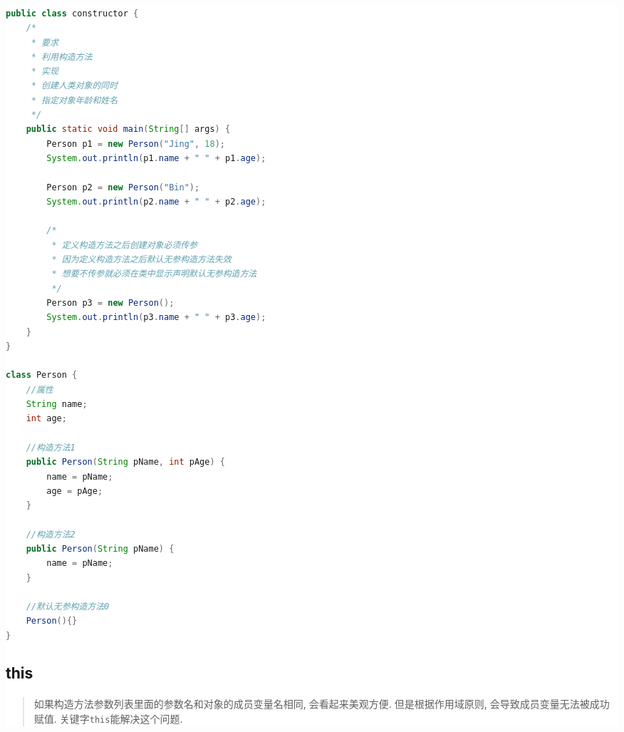 ```java
public class constructor {
    /*
     * 要求
     * 利用构造方法
     * 实现
     * 创建人类对象的同时
     * 指定对象年龄和姓名
     */
    public static void main(String[] args) {
        Person p1 = new Person("Jing", 18);
        System.out.println(p1.name + " " + p1.age);

        Person p2 = new Person("Bin");
        System.out.println(p2.name + " " + p2.age);

        /*
         * 定义构造方法之后创建对象必须传参
         * 因为定义构造方法之后默认无参构造方法失效
         * 想要不传参就必须在类中显示声明默认无参构造方法
         */
        Person p3 = new Person(); 
        System.out.println(p3.name + " " + p3.age);
    }
}

class Person {
    //属性
    String name;
    int age;

    //构造方法1
    public Person(String pName, int pAge) {
        name = pName;
        age = pAge;
    }
    
    //构造方法2
    public Person(String pName) {
        name = pName;
    }

    //默认无参构造方法0
    Person(){}
}
```



## this

> 如果构造方法参数列表里面的参数名和对象的成员变量名相同, 会看起来美观方便. 但是根据作用域原则, 会导致成员变量无法被成功赋值. 关键字`this`能解决这个问题. 
